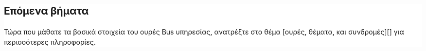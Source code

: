 ## <a name="next-steps"></a>Επόμενα βήματα

Τώρα που μάθατε τα βασικά στοιχεία του ουρές Bus υπηρεσίας, ανατρέξτε στο θέμα [ουρές, θέματα, και συνδρομές][] για περισσότερες πληροφορίες.

[Ουρές, θέματα και συνδρομών]: service-bus-queues-topics-subscriptions.md
[sqlfilter]: http://msdn.microsoft.com/library/azure/microsoft.servicebus.messaging.sqlfilter.sqlexpression.aspx
[require-once]: http://php.net/require_once
[Υπηρεσία Bus ορίων]: service-bus-quotas.md
